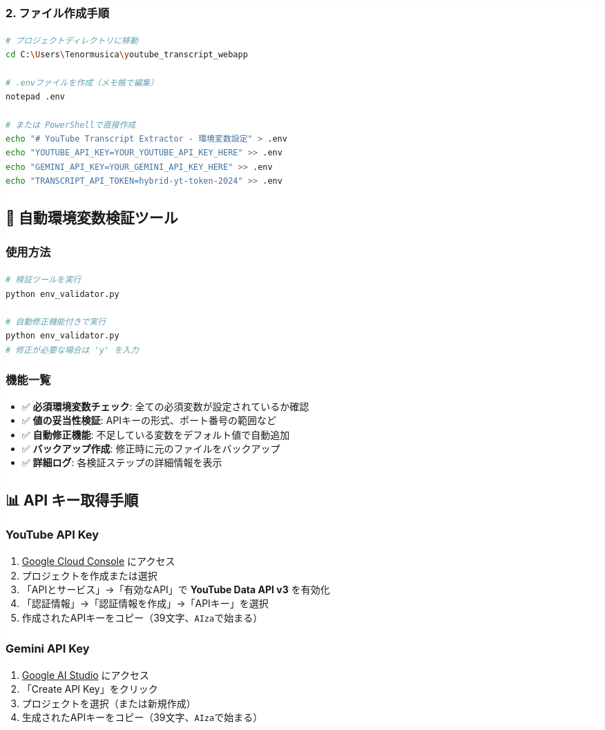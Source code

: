 ### 2. ファイル作成手順

```bash
# プロジェクトディレクトリに移動
cd C:\Users\Tenormusica\youtube_transcript_webapp

# .envファイルを作成（メモ帳で編集）
notepad .env

# または PowerShellで直接作成
echo "# YouTube Transcript Extractor - 環境変数設定" > .env
echo "YOUTUBE_API_KEY=YOUR_YOUTUBE_API_KEY_HERE" >> .env
echo "GEMINI_API_KEY=YOUR_GEMINI_API_KEY_HERE" >> .env
echo "TRANSCRIPT_API_TOKEN=hybrid-yt-token-2024" >> .env
```

## 🔧 自動環境変数検証ツール

### 使用方法

```bash
# 検証ツールを実行
python env_validator.py

# 自動修正機能付きで実行
python env_validator.py
# 修正が必要な場合は 'y' を入力
```

### 機能一覧

- ✅ **必須環境変数チェック**: 全ての必須変数が設定されているか確認
- ✅ **値の妥当性検証**: APIキーの形式、ポート番号の範囲など
- ✅ **自動修正機能**: 不足している変数をデフォルト値で自動追加
- ✅ **バックアップ作成**: 修正時に元のファイルをバックアップ
- ✅ **詳細ログ**: 各検証ステップの詳細情報を表示

## 📊 API キー取得手順

### YouTube API Key

1. [Google Cloud Console](https://console.cloud.google.com/) にアクセス
2. プロジェクトを作成または選択
3. 「APIとサービス」→「有効なAPI」で **YouTube Data API v3** を有効化
4. 「認証情報」→「認証情報を作成」→「APIキー」を選択
5. 作成されたAPIキーをコピー（39文字、`AIza`で始まる）

### Gemini API Key

1. [Google AI Studio](https://makersuite.google.com/app/apikey) にアクセス
2. 「Create API Key」をクリック
3. プロジェクトを選択（または新規作成）
4. 生成されたAPIキーをコピー（39文字、`AIza`で始まる）
